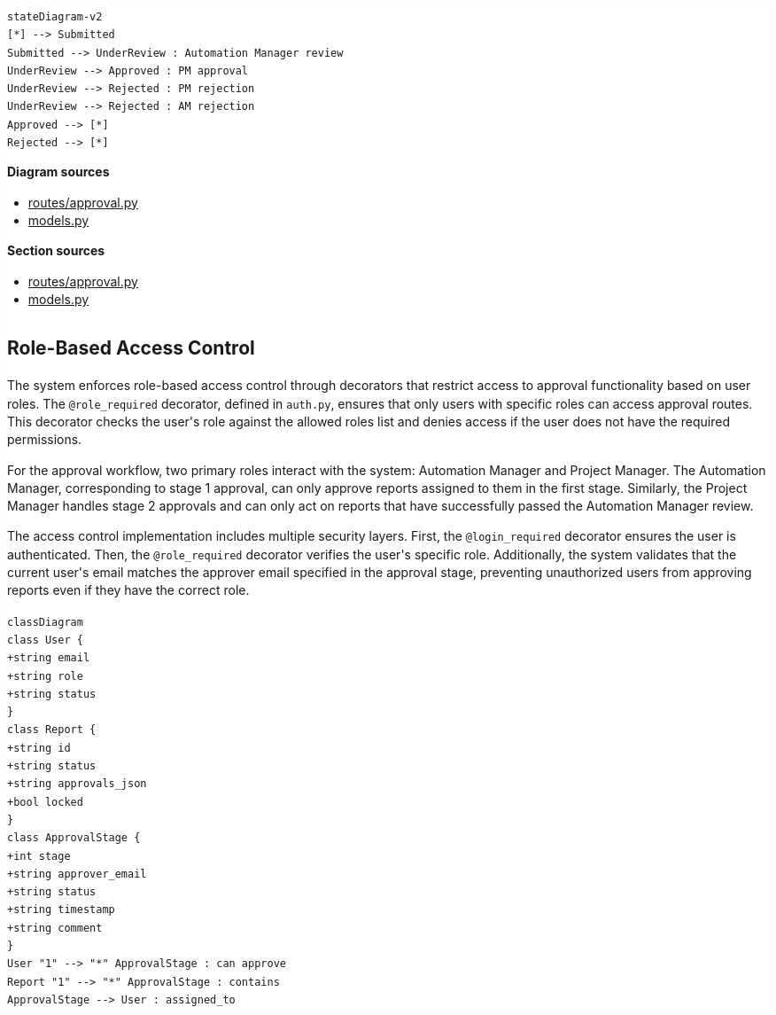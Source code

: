 ```mermaid
stateDiagram-v2
[*] --> Submitted
Submitted --> UnderReview : Automation Manager review
UnderReview --> Approved : PM approval
UnderReview --> Rejected : PM rejection
UnderReview --> Rejected : AM rejection
Approved --> [*]
Rejected --> [*]
```

**Diagram sources**
- [routes/approval.py](file://routes/approval.py#L100-L300)
- [models.py](file://models.py#L150-L180)

**Section sources**
- [routes/approval.py](file://routes/approval.py#L100-L600)
- [models.py](file://models.py#L150-L180)

## Role-Based Access Control
The system enforces role-based access control through decorators that restrict access to approval functionality based on user roles. The `@role_required` decorator, defined in `auth.py`, ensures that only users with specific roles can access approval routes. This decorator checks the user's role against the allowed roles list and denies access if the user does not have the required permissions.

For the approval workflow, two primary roles interact with the system: Automation Manager and Project Manager. The Automation Manager, corresponding to stage 1 approval, can only approve reports assigned to them in the first stage. Similarly, the Project Manager handles stage 2 approvals and can only act on reports that have successfully passed the Automation Manager review.

The access control implementation includes multiple security layers. First, the `@login_required` decorator ensures the user is authenticated. Then, the `@role_required` decorator verifies the user's specific role. Additionally, the system validates that the current user's email matches the approver email specified in the approval stage, preventing unauthorized users from approving reports even if they have the correct role.

```mermaid
classDiagram
class User {
+string email
+string role
+string status
}
class Report {
+string id
+string status
+string approvals_json
+bool locked
}
class ApprovalStage {
+int stage
+string approver_email
+string status
+string timestamp
+string comment
}
User "1" --> "*" ApprovalStage : can approve
Report "1" --> "*" ApprovalStage : contains
ApprovalStage --> User : assigned_to
```
